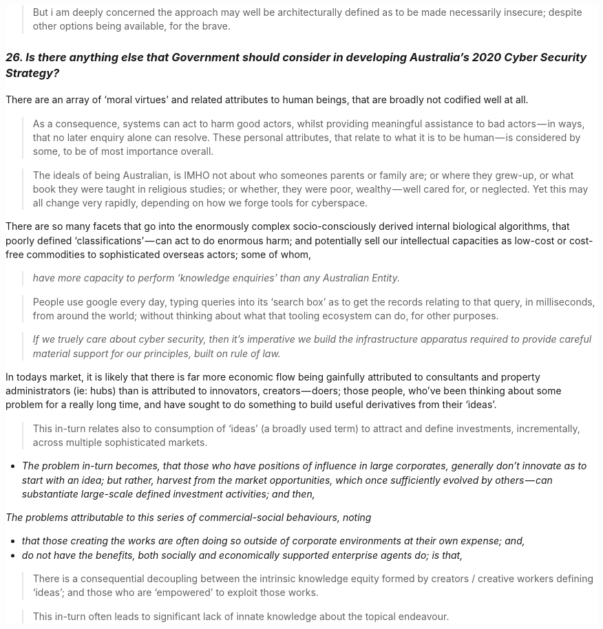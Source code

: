 > But i am deeply concerned the approach may well be architecturally defined as to be made necessarily insecure; despite other options being available, for the brave.

### **_26. Is there anything else that Government should consider in developing Australia’s 2020 Cyber Security Strategy?_**

There are an array of ‘moral virtues’ and related attributes to human beings, that are broadly not codified well at all.

> As a consequence, systems can act to harm good actors, whilst providing meaningful assistance to bad actors — in ways, that no later enquiry alone can resolve. These personal attributes, that relate to what it is to be human — is considered by some, to be of most importance overall.

> The ideals of being Australian, is IMHO not about who someones parents or family are; or where they grew-up, or what book they were taught in religious studies; or whether, they were poor, wealthy — well cared for, or neglected. Yet this may all change very rapidly, depending on how we forge tools for cyberspace.

There are so many facets that go into the enormously complex socio-consciously derived internal biological algorithms, that poorly defined ‘classifications’ — can act to do enormous harm; and potentially sell our intellectual capacities as low-cost or cost-free commodities to sophisticated overseas actors; some of whom,

> _have more capacity to perform ‘knowledge enquiries’ than any Australian Entity._

> People use google every day, typing queries into its ‘search box’ as to get the records relating to that query, in milliseconds, from around the world; without thinking about what that tooling ecosystem can do, for other purposes.

> _If we truely care about cyber security, then it’s imperative we build the infrastructure apparatus required to provide careful material support for our principles, built on rule of law._

In todays market, it is likely that there is far more economic flow being gainfully attributed to consultants and property administrators (ie: hubs) than is attributed to innovators, creators — doers; those people, who’ve been thinking about some problem for a really long time, and have sought to do something to build useful derivatives from their ‘ideas’.

> This in-turn relates also to consumption of ‘ideas’ (a broadly used term) to attract and define investments, incrementally, across multiple sophisticated markets.

-   _The problem in-turn becomes, that those who have positions of influence in large corporates, generally don’t innovate as to start with an idea; but rather, harvest from the market opportunities, which once sufficiently evolved by others — can substantiate large-scale defined investment activities; and then,_

_The problems attributable to this series of commercial-social behaviours, noting_

-   _that those creating the works are often doing so outside of corporate environments at their own expense; and,_
-   _do not have the benefits, both socially and economically supported enterprise agents do; is that,_

> There is a consequential decoupling between the intrinsic knowledge equity formed by creators / creative workers defining ‘ideas’; and those who are ‘empowered’ to exploit those works.

> This in-turn often leads to significant lack of innate knowledge about the topical endeavour.
